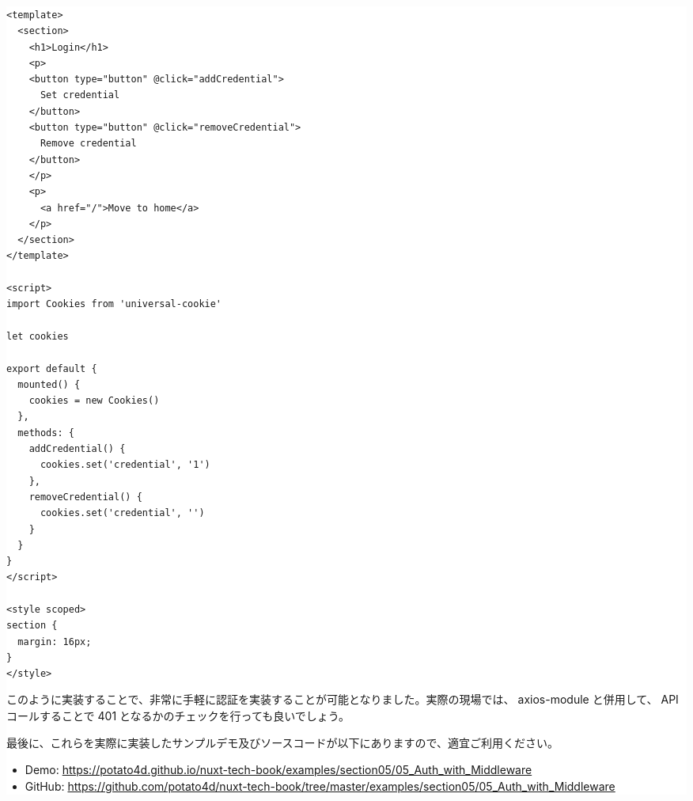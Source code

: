 ```html:login.vue
<template>
  <section>
    <h1>Login</h1>
    <p>
    <button type="button" @click="addCredential">
      Set credential
    </button>
    <button type="button" @click="removeCredential">
      Remove credential
    </button>
    </p>
    <p>
      <a href="/">Move to home</a>
    </p>
  </section>
</template>

<script>
import Cookies from 'universal-cookie'

let cookies

export default {
  mounted() {
    cookies = new Cookies()
  },
  methods: {
    addCredential() {
      cookies.set('credential', '1')
    },
    removeCredential() {
      cookies.set('credential', '')
    }
  }
}
</script>

<style scoped>
section {
  margin: 16px;
}
</style>
```

このように実装することで、非常に手軽に認証を実装することが可能となりました。実際の現場では、 axios-module と併用して、 API コールすることで 401 となるかのチェックを行っても良いでしょう。

最後に、これらを実際に実装したサンプルデモ及びソースコードが以下にありますので、適宜ご利用ください。

- Demo: https://potato4d.github.io/nuxt-tech-book/examples/section05/05_Auth_with_Middleware
- GitHub: https://github.com/potato4d/nuxt-tech-book/tree/master/examples/section05/05_Auth_with_Middleware
